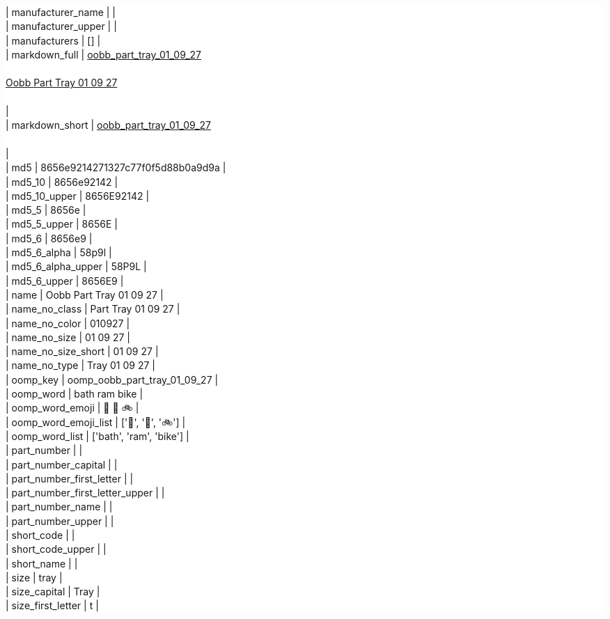 | manufacturer_name |  |  
| manufacturer_upper |  |  
| manufacturers | [] |  
| markdown_full | [oobb_part_tray_01_09_27](https://github.com/oomlout/oomlout_oomp_current_version_messy/tree/main/parts/oobb_part_tray_01_09_27)<br>[](https://github.com/oomlout/oomlout_oomp_current_version_messy/tree/main/parts/oobb_part_tray_01_09_27)<br>[Oobb Part Tray 01 09 27](https://github.com/oomlout/oomlout_oomp_current_version_messy/tree/main/parts/oobb_part_tray_01_09_27)<br><br> |  
| markdown_short | [oobb_part_tray_01_09_27](https://github.com/oomlout/oomlout_oomp_current_version_messy/tree/main/parts/oobb_part_tray_01_09_27)<br><br> |  
| md5 | 8656e9214271327c77f0f5d88b0a9d9a |  
| md5_10 | 8656e92142 |  
| md5_10_upper | 8656E92142 |  
| md5_5 | 8656e |  
| md5_5_upper | 8656E |  
| md5_6 | 8656e9 |  
| md5_6_alpha | 58p9l |  
| md5_6_alpha_upper | 58P9L |  
| md5_6_upper | 8656E9 |  
| name | Oobb Part Tray 01 09 27 |  
| name_no_class | Part Tray 01 09 27 |  
| name_no_color | 010927 |  
| name_no_size | 01 09 27 |  
| name_no_size_short | 01 09 27 |  
| name_no_type | Tray 01 09 27 |  
| oomp_key | oomp_oobb_part_tray_01_09_27 |  
| oomp_word | bath ram bike |  
| oomp_word_emoji | :bath: :ram: :bike: |  
| oomp_word_emoji_list | [':bath:', ':ram:', ':bike:'] |  
| oomp_word_list | ['bath', 'ram', 'bike'] |  
| part_number |  |  
| part_number_capital |  |  
| part_number_first_letter |  |  
| part_number_first_letter_upper |  |  
| part_number_name |  |  
| part_number_upper |  |  
| short_code |  |  
| short_code_upper |  |  
| short_name |  |  
| size | tray |  
| size_capital | Tray |  
| size_first_letter | t |  
